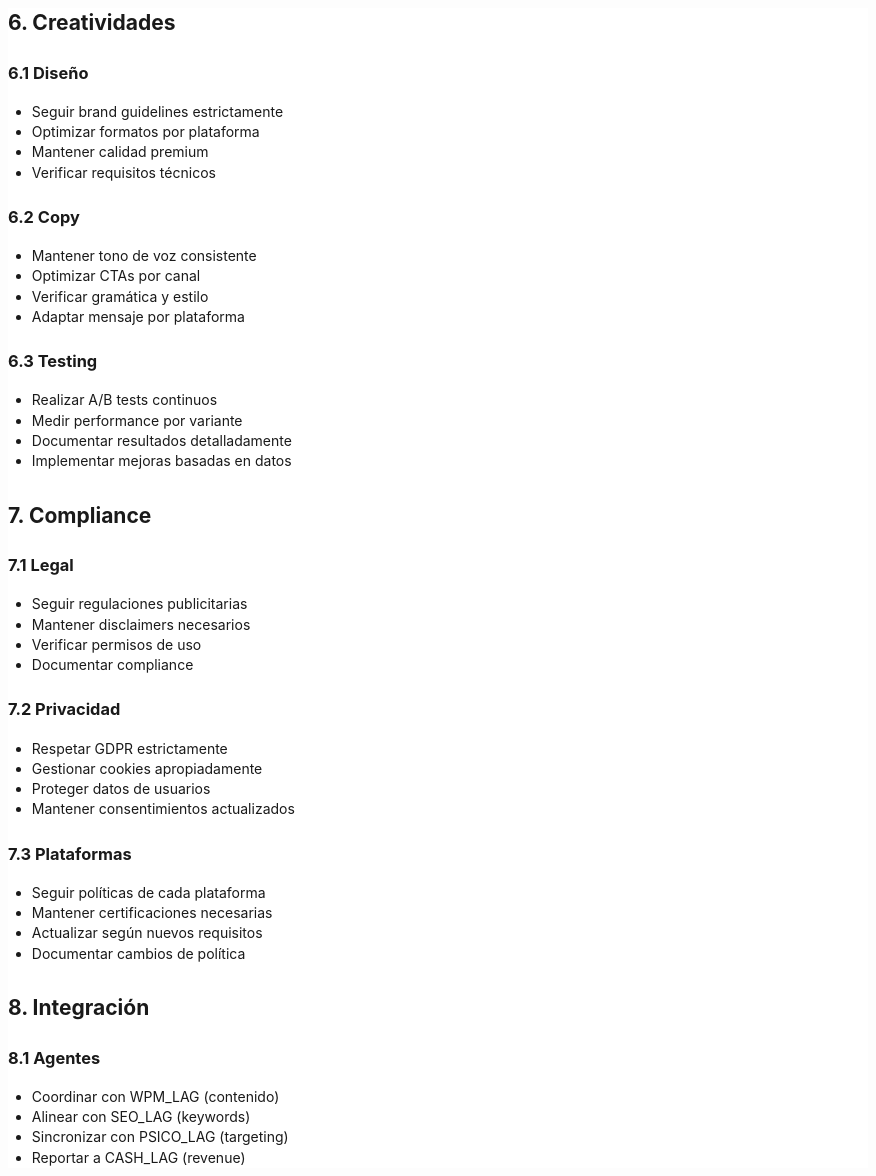 ## 6. Creatividades

### 6.1 Diseño
- Seguir brand guidelines estrictamente
- Optimizar formatos por plataforma
- Mantener calidad premium
- Verificar requisitos técnicos

### 6.2 Copy
- Mantener tono de voz consistente
- Optimizar CTAs por canal
- Verificar gramática y estilo
- Adaptar mensaje por plataforma

### 6.3 Testing
- Realizar A/B tests continuos
- Medir performance por variante
- Documentar resultados detalladamente
- Implementar mejoras basadas en datos

## 7. Compliance

### 7.1 Legal
- Seguir regulaciones publicitarias
- Mantener disclaimers necesarios
- Verificar permisos de uso
- Documentar compliance

### 7.2 Privacidad
- Respetar GDPR estrictamente
- Gestionar cookies apropiadamente
- Proteger datos de usuarios
- Mantener consentimientos actualizados

### 7.3 Plataformas
- Seguir políticas de cada plataforma
- Mantener certificaciones necesarias
- Actualizar según nuevos requisitos
- Documentar cambios de política

## 8. Integración

### 8.1 Agentes
- Coordinar con WPM_LAG (contenido)
- Alinear con SEO_LAG (keywords)
- Sincronizar con PSICO_LAG (targeting)
- Reportar a CASH_LAG (revenue)
